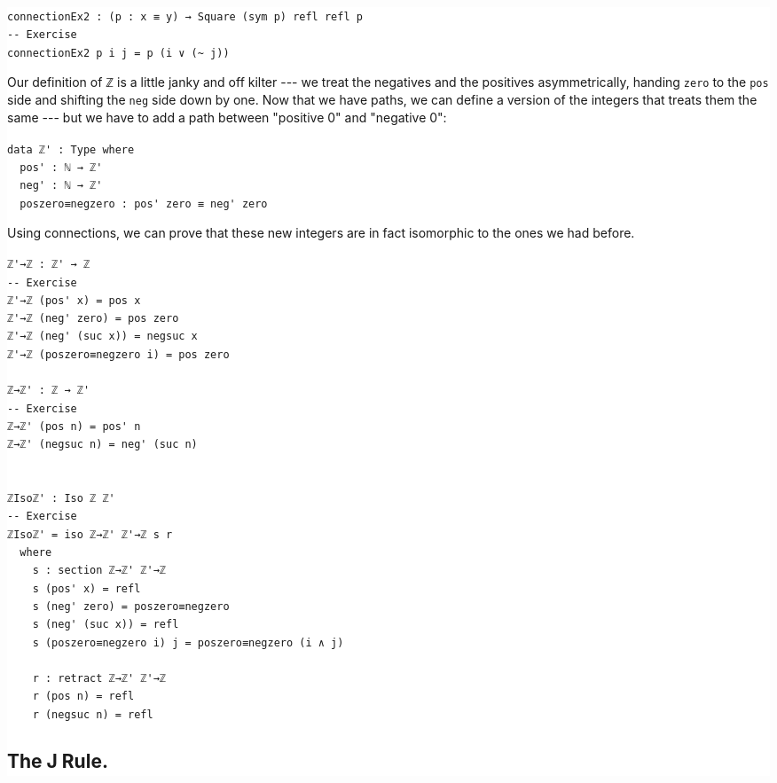 ```
connectionEx2 : (p : x ≡ y) → Square (sym p) refl refl p
-- Exercise
connectionEx2 p i j = p (i ∨ (~ j))
```

Our definition of ℤ is a little janky and off kilter --- we treat the
negatives and the positives asymmetrically, handing `zero` to the
`pos` side and shifting the `neg` side down by one. Now that we have
paths, we can define a version of the integers that treats them the
same --- but we have to add a path between "positive 0" and "negative 0":

```
data ℤ' : Type where
  pos' : ℕ → ℤ'
  neg' : ℕ → ℤ'
  poszero≡negzero : pos' zero ≡ neg' zero
```

Using connections, we can prove that these new integers are in fact
isomorphic to the ones we had before.

```
ℤ'→ℤ : ℤ' → ℤ
-- Exercise
ℤ'→ℤ (pos' x) = pos x
ℤ'→ℤ (neg' zero) = pos zero
ℤ'→ℤ (neg' (suc x)) = negsuc x
ℤ'→ℤ (poszero≡negzero i) = pos zero

ℤ→ℤ' : ℤ → ℤ'
-- Exercise
ℤ→ℤ' (pos n) = pos' n
ℤ→ℤ' (negsuc n) = neg' (suc n)


ℤIsoℤ' : Iso ℤ ℤ'
-- Exercise
ℤIsoℤ' = iso ℤ→ℤ' ℤ'→ℤ s r
  where
    s : section ℤ→ℤ' ℤ'→ℤ
    s (pos' x) = refl
    s (neg' zero) = poszero≡negzero
    s (neg' (suc x)) = refl
    s (poszero≡negzero i) j = poszero≡negzero (i ∧ j)

    r : retract ℤ→ℤ' ℤ'→ℤ
    r (pos n) = refl
    r (negsuc n) = refl
```



## The J Rule.
